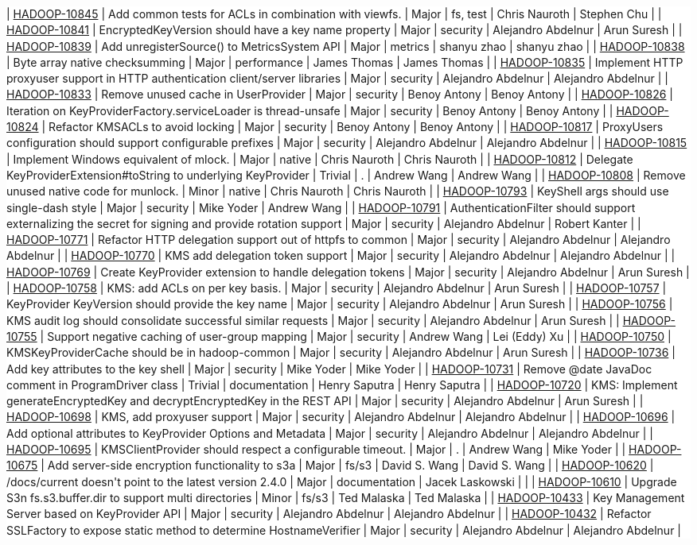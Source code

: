 | [HADOOP-10845](https://issues.apache.org/jira/browse/HADOOP-10845) | Add common tests for ACLs in combination with viewfs. |  Major | fs, test | Chris Nauroth | Stephen Chu |
| [HADOOP-10841](https://issues.apache.org/jira/browse/HADOOP-10841) | EncryptedKeyVersion should have a key name property |  Major | security | Alejandro Abdelnur | Arun Suresh |
| [HADOOP-10839](https://issues.apache.org/jira/browse/HADOOP-10839) | Add unregisterSource() to MetricsSystem API |  Major | metrics | shanyu zhao | shanyu zhao |
| [HADOOP-10838](https://issues.apache.org/jira/browse/HADOOP-10838) | Byte array native checksumming |  Major | performance | James Thomas | James Thomas |
| [HADOOP-10835](https://issues.apache.org/jira/browse/HADOOP-10835) | Implement HTTP proxyuser support in HTTP authentication client/server libraries |  Major | security | Alejandro Abdelnur | Alejandro Abdelnur |
| [HADOOP-10833](https://issues.apache.org/jira/browse/HADOOP-10833) | Remove unused cache in UserProvider |  Major | security | Benoy Antony | Benoy Antony |
| [HADOOP-10826](https://issues.apache.org/jira/browse/HADOOP-10826) | Iteration on KeyProviderFactory.serviceLoader  is thread-unsafe |  Major | security | Benoy Antony | Benoy Antony |
| [HADOOP-10824](https://issues.apache.org/jira/browse/HADOOP-10824) | Refactor KMSACLs to avoid locking |  Major | security | Benoy Antony | Benoy Antony |
| [HADOOP-10817](https://issues.apache.org/jira/browse/HADOOP-10817) | ProxyUsers configuration should support configurable prefixes |  Major | security | Alejandro Abdelnur | Alejandro Abdelnur |
| [HADOOP-10815](https://issues.apache.org/jira/browse/HADOOP-10815) | Implement Windows equivalent of mlock. |  Major | native | Chris Nauroth | Chris Nauroth |
| [HADOOP-10812](https://issues.apache.org/jira/browse/HADOOP-10812) | Delegate KeyProviderExtension#toString to underlying KeyProvider |  Trivial | . | Andrew Wang | Andrew Wang |
| [HADOOP-10808](https://issues.apache.org/jira/browse/HADOOP-10808) | Remove unused native code for munlock. |  Minor | native | Chris Nauroth | Chris Nauroth |
| [HADOOP-10793](https://issues.apache.org/jira/browse/HADOOP-10793) | KeyShell args should use single-dash style |  Major | security | Mike Yoder | Andrew Wang |
| [HADOOP-10791](https://issues.apache.org/jira/browse/HADOOP-10791) | AuthenticationFilter should support externalizing the secret for signing and provide rotation support |  Major | security | Alejandro Abdelnur | Robert Kanter |
| [HADOOP-10771](https://issues.apache.org/jira/browse/HADOOP-10771) | Refactor HTTP delegation support out of httpfs to common |  Major | security | Alejandro Abdelnur | Alejandro Abdelnur |
| [HADOOP-10770](https://issues.apache.org/jira/browse/HADOOP-10770) | KMS add delegation token support |  Major | security | Alejandro Abdelnur | Alejandro Abdelnur |
| [HADOOP-10769](https://issues.apache.org/jira/browse/HADOOP-10769) | Create KeyProvider extension to handle delegation tokens |  Major | security | Alejandro Abdelnur | Arun Suresh |
| [HADOOP-10758](https://issues.apache.org/jira/browse/HADOOP-10758) | KMS: add ACLs on per key basis. |  Major | security | Alejandro Abdelnur | Arun Suresh |
| [HADOOP-10757](https://issues.apache.org/jira/browse/HADOOP-10757) | KeyProvider KeyVersion should provide the key name |  Major | security | Alejandro Abdelnur | Arun Suresh |
| [HADOOP-10756](https://issues.apache.org/jira/browse/HADOOP-10756) | KMS audit log should consolidate successful similar requests |  Major | security | Alejandro Abdelnur | Arun Suresh |
| [HADOOP-10755](https://issues.apache.org/jira/browse/HADOOP-10755) | Support negative caching of user-group mapping |  Major | security | Andrew Wang | Lei (Eddy) Xu |
| [HADOOP-10750](https://issues.apache.org/jira/browse/HADOOP-10750) | KMSKeyProviderCache should be in hadoop-common |  Major | security | Alejandro Abdelnur | Arun Suresh |
| [HADOOP-10736](https://issues.apache.org/jira/browse/HADOOP-10736) | Add key attributes to the key shell |  Major | security | Mike Yoder | Mike Yoder |
| [HADOOP-10731](https://issues.apache.org/jira/browse/HADOOP-10731) | Remove @date JavaDoc comment in ProgramDriver class |  Trivial | documentation | Henry Saputra | Henry Saputra |
| [HADOOP-10720](https://issues.apache.org/jira/browse/HADOOP-10720) | KMS: Implement generateEncryptedKey and decryptEncryptedKey in the REST API |  Major | security | Alejandro Abdelnur | Arun Suresh |
| [HADOOP-10698](https://issues.apache.org/jira/browse/HADOOP-10698) | KMS, add proxyuser support |  Major | security | Alejandro Abdelnur | Alejandro Abdelnur |
| [HADOOP-10696](https://issues.apache.org/jira/browse/HADOOP-10696) | Add optional attributes to KeyProvider Options and Metadata |  Major | security | Alejandro Abdelnur | Alejandro Abdelnur |
| [HADOOP-10695](https://issues.apache.org/jira/browse/HADOOP-10695) | KMSClientProvider should respect a configurable timeout. |  Major | . | Andrew Wang | Mike Yoder |
| [HADOOP-10675](https://issues.apache.org/jira/browse/HADOOP-10675) | Add server-side encryption functionality to s3a |  Major | fs/s3 | David S. Wang | David S. Wang |
| [HADOOP-10620](https://issues.apache.org/jira/browse/HADOOP-10620) | /docs/current doesn't point to the latest version 2.4.0 |  Major | documentation | Jacek Laskowski |  |
| [HADOOP-10610](https://issues.apache.org/jira/browse/HADOOP-10610) | Upgrade S3n fs.s3.buffer.dir to support multi directories |  Minor | fs/s3 | Ted Malaska | Ted Malaska |
| [HADOOP-10433](https://issues.apache.org/jira/browse/HADOOP-10433) | Key Management Server based on KeyProvider API |  Major | security | Alejandro Abdelnur | Alejandro Abdelnur |
| [HADOOP-10432](https://issues.apache.org/jira/browse/HADOOP-10432) | Refactor SSLFactory to expose static method to determine HostnameVerifier |  Major | security | Alejandro Abdelnur | Alejandro Abdelnur |